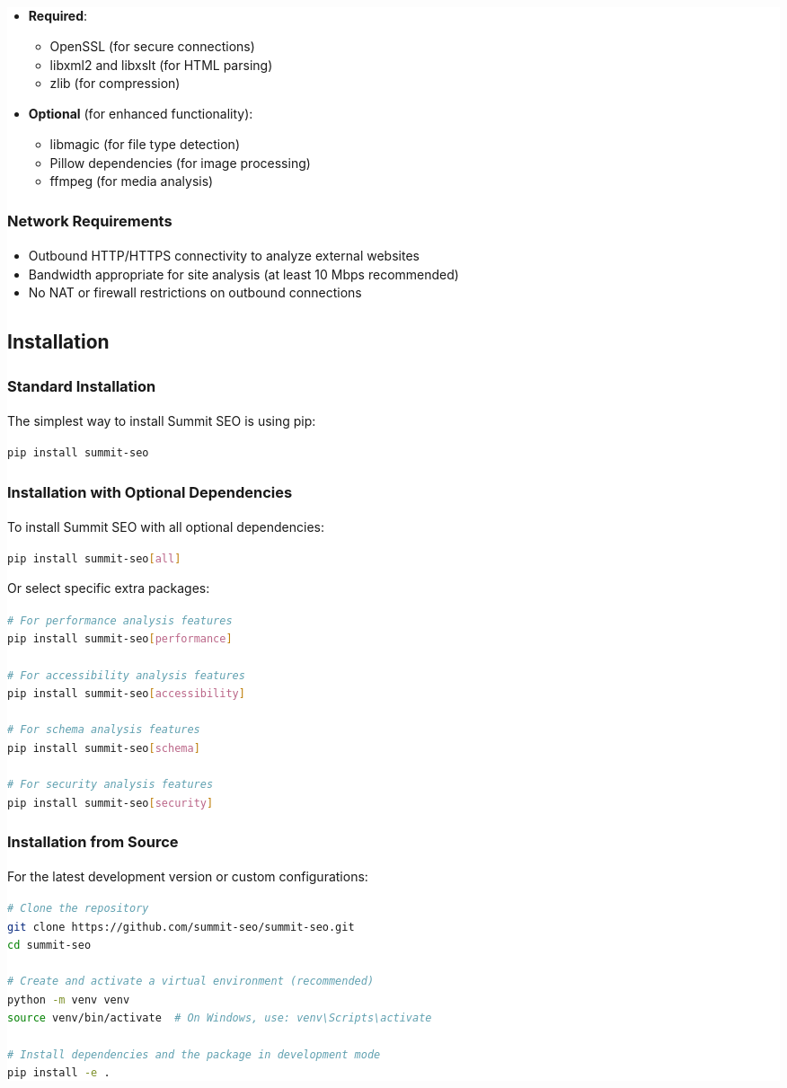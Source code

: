 - **Required**:
  - OpenSSL (for secure connections)
  - libxml2 and libxslt (for HTML parsing)
  - zlib (for compression)

- **Optional** (for enhanced functionality):
  - libmagic (for file type detection)
  - Pillow dependencies (for image processing)
  - ffmpeg (for media analysis)

### Network Requirements

- Outbound HTTP/HTTPS connectivity to analyze external websites
- Bandwidth appropriate for site analysis (at least 10 Mbps recommended)
- No NAT or firewall restrictions on outbound connections

## Installation

### Standard Installation

The simplest way to install Summit SEO is using pip:

```bash
pip install summit-seo
```

### Installation with Optional Dependencies

To install Summit SEO with all optional dependencies:

```bash
pip install summit-seo[all]
```

Or select specific extra packages:

```bash
# For performance analysis features
pip install summit-seo[performance]

# For accessibility analysis features
pip install summit-seo[accessibility]

# For schema analysis features
pip install summit-seo[schema]

# For security analysis features
pip install summit-seo[security]
```

### Installation from Source

For the latest development version or custom configurations:

```bash
# Clone the repository
git clone https://github.com/summit-seo/summit-seo.git
cd summit-seo

# Create and activate a virtual environment (recommended)
python -m venv venv
source venv/bin/activate  # On Windows, use: venv\Scripts\activate

# Install dependencies and the package in development mode
pip install -e .
```
